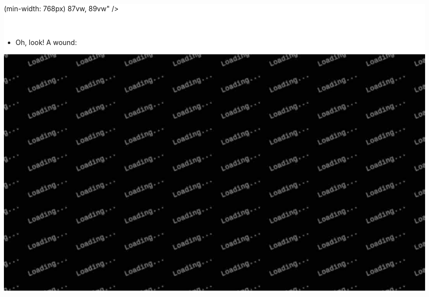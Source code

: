   (min-width: 768px) 87vw,
  89vw" />
</div>

<br>

- Oh, look! A wound:

<div id="container1" class="twentytwenty-container">
 <img width="100%" height="100%" class="lazyload" src="./../images/loading.jpg"
  data-src="./../images/DIU32/tv-09300-1090px.jpg"
  data-srcset="./../images/DIU32/tv-09300-512px.jpg 512w,
  ./../images/DIU32/tv-09300-768px.jpg 768w,
  ./../images/DIU32/tv-09300-1090px.jpg 1090w"
  sizes="(min-width: 1218px) 1090px,
  (min-width: 768px) 87vw,
  89vw" />